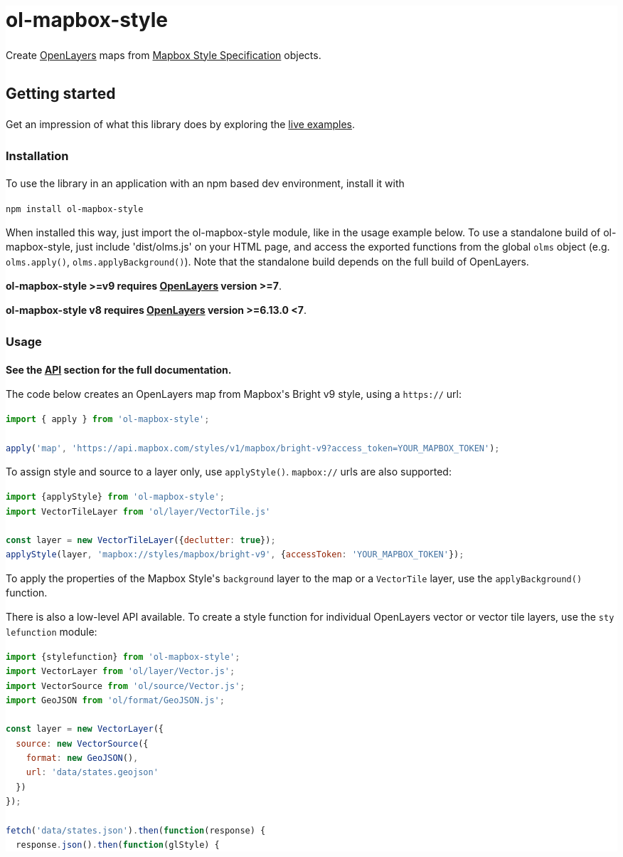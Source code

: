 # ol-mapbox-style

Create [OpenLayers](https://openlayers.org/) maps from [Mapbox Style Specification](https://docs.mapbox.com/mapbox-gl-js/style-spec/) objects.

## Getting started

Get an impression of what this library does by exploring the [live examples](https://unpkg.com/ol-mapbox-style/dist/examples/index.html). 

### Installation

To use the library in an application with an npm based dev environment, install it with

    npm install ol-mapbox-style

When installed this way, just import the ol-mapbox-style module, like in the usage example below. To use a standalone build of ol-mapbox-style, just include 'dist/olms.js' on your HTML page, and access the exported functions from the global `olms` object (e.g. `olms.apply()`, `olms.applyBackground()`). Note that the standalone build depends on the full build of OpenLayers.

**ol-mapbox-style >=v9 requires [OpenLayers](https://npmjs.com/package/ol) version >=7**.

**ol-mapbox-style v8 requires [OpenLayers](https://npmjs.com/package/ol) version >=6.13.0 &lt;7**.

### Usage

**See the [API](#api) section for the full documentation.**

The code below creates an OpenLayers map from Mapbox's Bright v9 style, using a `https://` url:

```js
import { apply } from 'ol-mapbox-style';

apply('map', 'https://api.mapbox.com/styles/v1/mapbox/bright-v9?access_token=YOUR_MAPBOX_TOKEN');
```

To assign style and source to a layer only, use `applyStyle()`. `mapbox://` urls are also supported:

```js
import {applyStyle} from 'ol-mapbox-style';
import VectorTileLayer from 'ol/layer/VectorTile.js'

const layer = new VectorTileLayer({declutter: true});
applyStyle(layer, 'mapbox://styles/mapbox/bright-v9', {accessToken: 'YOUR_MAPBOX_TOKEN'});
```

To apply the properties of the Mapbox Style's `background` layer to the map or a `VectorTile` layer, use the `applyBackground()` function.

There is also a low-level API available. To create a style function for individual OpenLayers vector or vector tile layers, use the `stylefunction` module:

```js
import {stylefunction} from 'ol-mapbox-style';
import VectorLayer from 'ol/layer/Vector.js';
import VectorSource from 'ol/source/Vector.js';
import GeoJSON from 'ol/format/GeoJSON.js';

const layer = new VectorLayer({
  source: new VectorSource({
    format: new GeoJSON(),
    url: 'data/states.geojson'
  })
});

fetch('data/states.json').then(function(response) {
  response.json().then(function(glStyle) {
```